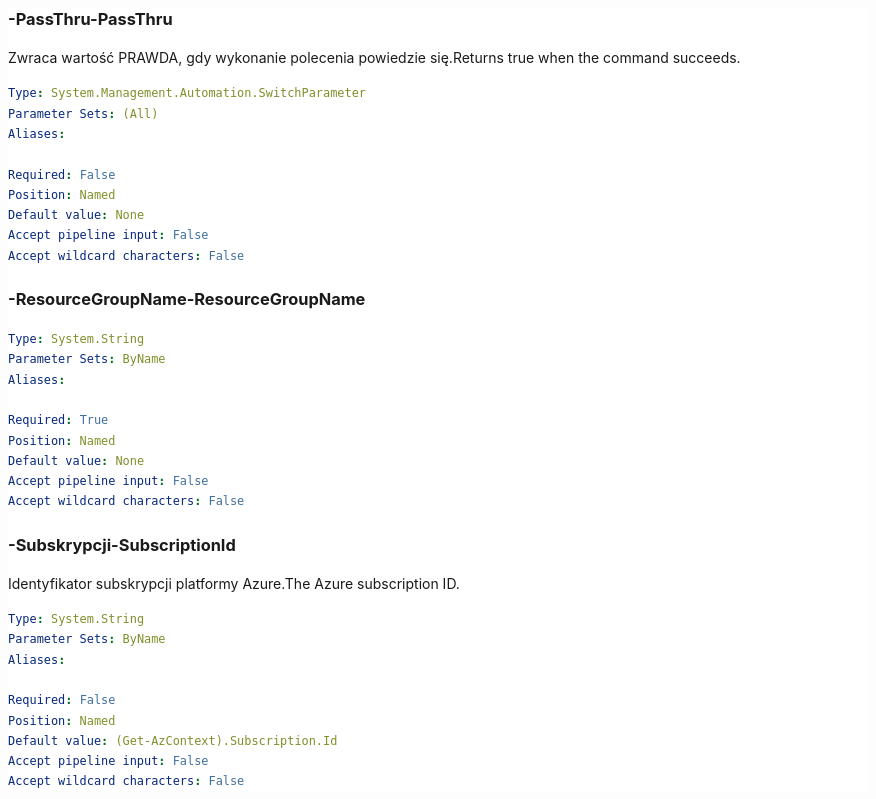 ### <span data-ttu-id="0b9be-123">-PassThru</span><span class="sxs-lookup"><span data-stu-id="0b9be-123">-PassThru</span></span>
<span data-ttu-id="0b9be-124">Zwraca wartość PRAWDA, gdy wykonanie polecenia powiedzie się.</span><span class="sxs-lookup"><span data-stu-id="0b9be-124">Returns true when the command succeeds.</span></span>

```yaml
Type: System.Management.Automation.SwitchParameter
Parameter Sets: (All)
Aliases:

Required: False
Position: Named
Default value: None
Accept pipeline input: False
Accept wildcard characters: False
```

### <span data-ttu-id="0b9be-125">-ResourceGroupName</span><span class="sxs-lookup"><span data-stu-id="0b9be-125">-ResourceGroupName</span></span>


```yaml
Type: System.String
Parameter Sets: ByName
Aliases:

Required: True
Position: Named
Default value: None
Accept pipeline input: False
Accept wildcard characters: False
```

### <span data-ttu-id="0b9be-126">-Subskrypcji</span><span class="sxs-lookup"><span data-stu-id="0b9be-126">-SubscriptionId</span></span>
<span data-ttu-id="0b9be-127">Identyfikator subskrypcji platformy Azure.</span><span class="sxs-lookup"><span data-stu-id="0b9be-127">The Azure subscription ID.</span></span>

```yaml
Type: System.String
Parameter Sets: ByName
Aliases:

Required: False
Position: Named
Default value: (Get-AzContext).Subscription.Id
Accept pipeline input: False
Accept wildcard characters: False
```
